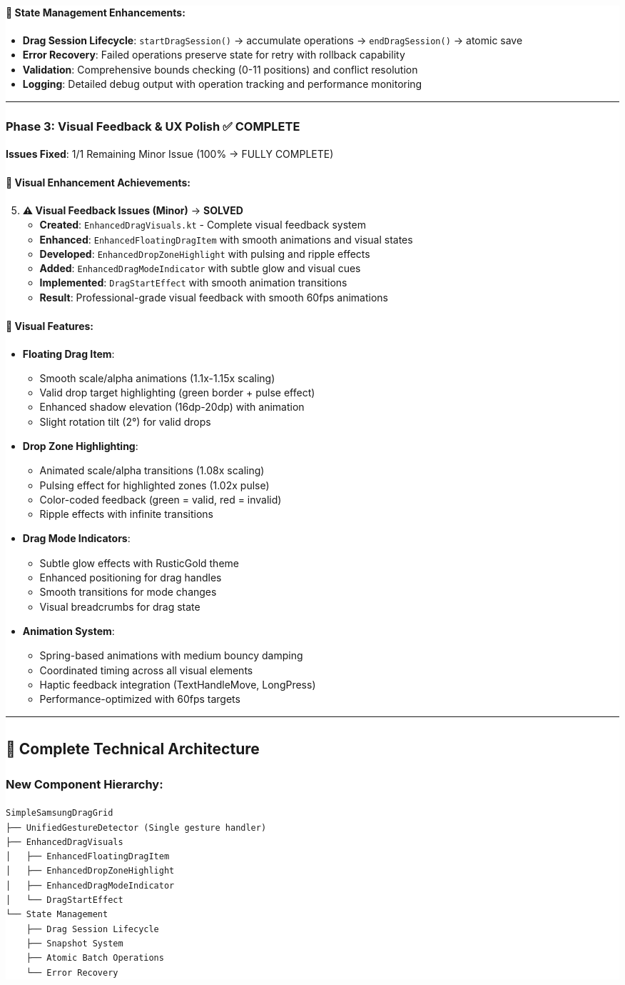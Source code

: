 #### **🔧 State Management Enhancements:**
- **Drag Session Lifecycle**: `startDragSession()` → accumulate operations → `endDragSession()` → atomic save
- **Error Recovery**: Failed operations preserve state for retry with rollback capability
- **Validation**: Comprehensive bounds checking (0-11 positions) and conflict resolution
- **Logging**: Detailed debug output with operation tracking and performance monitoring

---

### **Phase 3: Visual Feedback & UX Polish** ✅ **COMPLETE**
**Issues Fixed**: 1/1 Remaining Minor Issue (100% → FULLY COMPLETE)

#### **🔧 Visual Enhancement Achievements:**
5. **⚠️ Visual Feedback Issues (Minor)** → **SOLVED**
   - **Created**: `EnhancedDragVisuals.kt` - Complete visual feedback system
   - **Enhanced**: `EnhancedFloatingDragItem` with smooth animations and visual states
   - **Developed**: `EnhancedDropZoneHighlight` with pulsing and ripple effects
   - **Added**: `EnhancedDragModeIndicator` with subtle glow and visual cues
   - **Implemented**: `DragStartEffect` with smooth animation transitions
   - **Result**: Professional-grade visual feedback with smooth 60fps animations

#### **🎨 Visual Features:**
- **Floating Drag Item**: 
  - Smooth scale/alpha animations (1.1x-1.15x scaling)
  - Valid drop target highlighting (green border + pulse effect)
  - Enhanced shadow elevation (16dp-20dp) with animation
  - Slight rotation tilt (2°) for valid drops

- **Drop Zone Highlighting**:
  - Animated scale/alpha transitions (1.08x scaling)
  - Pulsing effect for highlighted zones (1.02x pulse)
  - Color-coded feedback (green = valid, red = invalid)
  - Ripple effects with infinite transitions

- **Drag Mode Indicators**:
  - Subtle glow effects with RusticGold theme
  - Enhanced positioning for drag handles
  - Smooth transitions for mode changes
  - Visual breadcrumbs for drag state

- **Animation System**:
  - Spring-based animations with medium bouncy damping
  - Coordinated timing across all visual elements  
  - Haptic feedback integration (TextHandleMove, LongPress)
  - Performance-optimized with 60fps targets

---

## 🔧 **Complete Technical Architecture**

### **New Component Hierarchy:**
```
SimpleSamsungDragGrid
├── UnifiedGestureDetector (Single gesture handler)
├── EnhancedDragVisuals
│   ├── EnhancedFloatingDragItem
│   ├── EnhancedDropZoneHighlight
│   ├── EnhancedDragModeIndicator
│   └── DragStartEffect
└── State Management
    ├── Drag Session Lifecycle
    ├── Snapshot System
    ├── Atomic Batch Operations
    └── Error Recovery
```